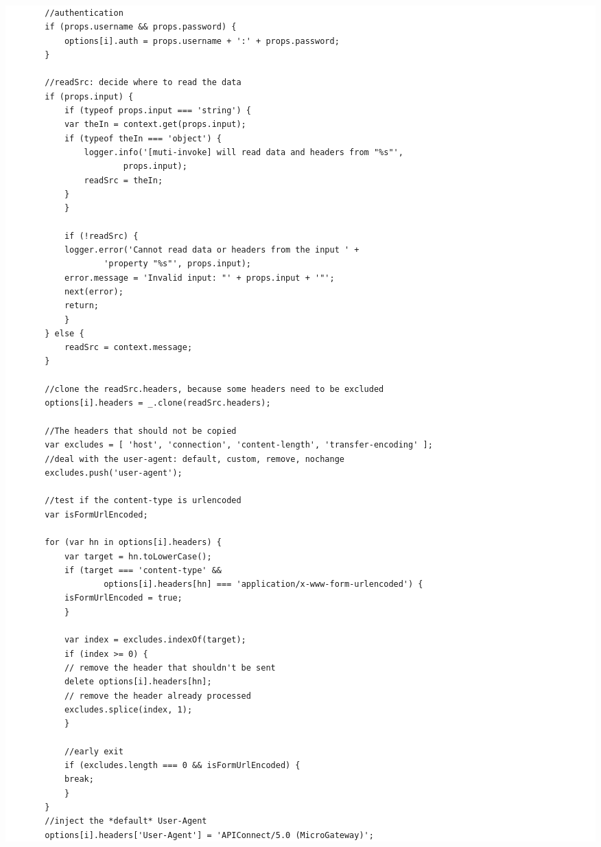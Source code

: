             //authentication
            if (props.username && props.password) {
                options[i].auth = props.username + ':' + props.password;
            }

            //readSrc: decide where to read the data
            if (props.input) {
                if (typeof props.input === 'string') {
                var theIn = context.get(props.input);
                if (typeof theIn === 'object') {
                    logger.info('[muti-invoke] will read data and headers from "%s"',
                            props.input);
                    readSrc = theIn;
                }
                }

                if (!readSrc) {
                logger.error('Cannot read data or headers from the input ' +
                        'property "%s"', props.input);
                error.message = 'Invalid input: "' + props.input + '"';
                next(error);
                return;
                }
            } else {
                readSrc = context.message;
            }

            //clone the readSrc.headers, because some headers need to be excluded
            options[i].headers = _.clone(readSrc.headers);

            //The headers that should not be copied
            var excludes = [ 'host', 'connection', 'content-length', 'transfer-encoding' ];
            //deal with the user-agent: default, custom, remove, nochange
            excludes.push('user-agent');

            //test if the content-type is urlencoded
            var isFormUrlEncoded;

            for (var hn in options[i].headers) {
                var target = hn.toLowerCase();
                if (target === 'content-type' &&
                        options[i].headers[hn] === 'application/x-www-form-urlencoded') {
                isFormUrlEncoded = true;
                }

                var index = excludes.indexOf(target);
                if (index >= 0) {
                // remove the header that shouldn't be sent
                delete options[i].headers[hn];
                // remove the header already processed
                excludes.splice(index, 1);
                }

                //early exit
                if (excludes.length === 0 && isFormUrlEncoded) {
                break;
                }
            }
            //inject the *default* User-Agent
            options[i].headers['User-Agent'] = 'APIConnect/5.0 (MicroGateway)';
